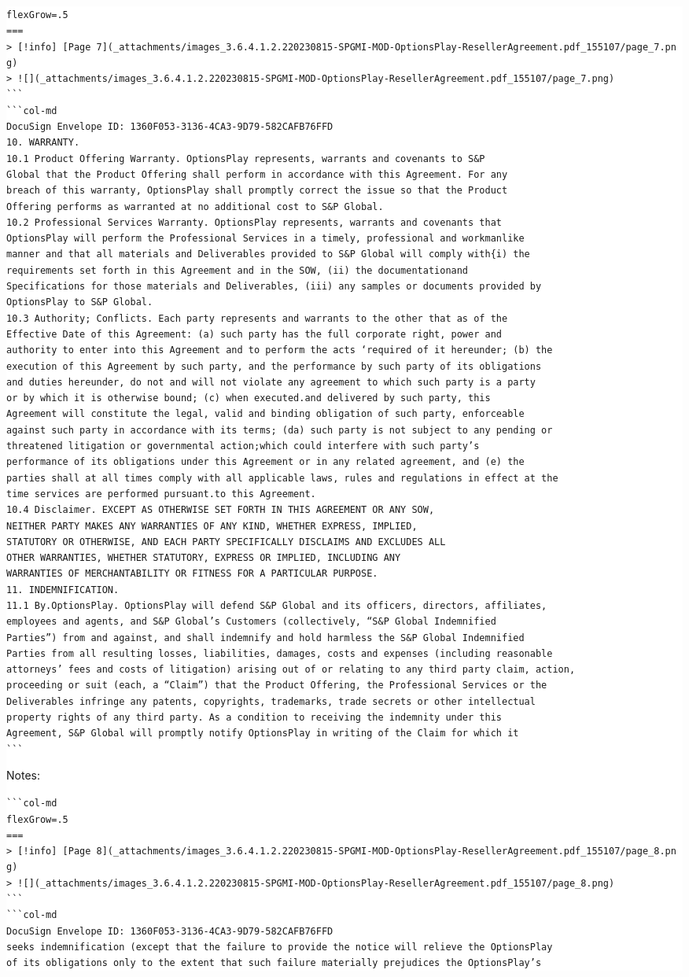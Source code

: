 ````col
flexGrow=.5
===
> [!info] [Page 7](_attachments/images_3.6.4.1.2.220230815-SPGMI-MOD-OptionsPlay-ResellerAgreement.pdf_155107/page_7.png)
> ![](_attachments/images_3.6.4.1.2.220230815-SPGMI-MOD-OptionsPlay-ResellerAgreement.pdf_155107/page_7.png)
```  
```col-md
DocuSign Envelope ID: 1360F053-3136-4CA3-9D79-582CAFB76FFD  
10. WARRANTY.  
10.1 Product Offering Warranty. OptionsPlay represents, warrants and covenants to S&P
Global that the Product Offering shall perform in accordance with this Agreement. For any
breach of this warranty, OptionsPlay shall promptly correct the issue so that the Product
Offering performs as warranted at no additional cost to S&P Global.  
10.2 Professional Services Warranty. OptionsPlay represents, warrants and covenants that
OptionsPlay will perform the Professional Services in a timely, professional and workmanlike
manner and that all materials and Deliverables provided to S&P Global will comply with{i) the
requirements set forth in this Agreement and in the SOW, (ii) the documentationand
Specifications for those materials and Deliverables, (iii) any samples or documents provided by
OptionsPlay to S&P Global.  
10.3 Authority; Conflicts. Each party represents and warrants to the other that as of the
Effective Date of this Agreement: (a) such party has the full corporate right, power and
authority to enter into this Agreement and to perform the acts ‘required of it hereunder; (b) the
execution of this Agreement by such party, and the performance by such party of its obligations
and duties hereunder, do not and will not violate any agreement to which such party is a party
or by which it is otherwise bound; (c) when executed.and delivered by such party, this
Agreement will constitute the legal, valid and binding obligation of such party, enforceable
against such party in accordance with its terms; (da) such party is not subject to any pending or
threatened litigation or governmental action;which could interfere with such party’s
performance of its obligations under this Agreement or in any related agreement, and (e) the
parties shall at all times comply with all applicable laws, rules and regulations in effect at the
time services are performed pursuant.to this Agreement.  
10.4 Disclaimer. EXCEPT AS OTHERWISE SET FORTH IN THIS AGREEMENT OR ANY SOW,
NEITHER PARTY MAKES ANY WARRANTIES OF ANY KIND, WHETHER EXPRESS, IMPLIED,
STATUTORY OR OTHERWISE, AND EACH PARTY SPECIFICALLY DISCLAIMS AND EXCLUDES ALL
OTHER WARRANTIES, WHETHER STATUTORY, EXPRESS OR IMPLIED, INCLUDING ANY
WARRANTIES OF MERCHANTABILITY OR FITNESS FOR A PARTICULAR PURPOSE.  
11. INDEMNIFICATION.  
11.1 By.OptionsPlay. OptionsPlay will defend S&P Global and its officers, directors, affiliates,
employees and agents, and S&P Global’s Customers (collectively, “S&P Global Indemnified
Parties”) from and against, and shall indemnify and hold harmless the S&P Global Indemnified
Parties from all resulting losses, liabilities, damages, costs and expenses (including reasonable
attorneys’ fees and costs of litigation) arising out of or relating to any third party claim, action,
proceeding or suit (each, a “Claim”) that the Product Offering, the Professional Services or the
Deliverables infringe any patents, copyrights, trademarks, trade secrets or other intellectual
property rights of any third party. As a condition to receiving the indemnity under this
Agreement, S&P Global will promptly notify OptionsPlay in writing of the Claim for which it  
```
````
Notes:    
````col
```col-md
flexGrow=.5
===
> [!info] [Page 8](_attachments/images_3.6.4.1.2.220230815-SPGMI-MOD-OptionsPlay-ResellerAgreement.pdf_155107/page_8.png)
> ![](_attachments/images_3.6.4.1.2.220230815-SPGMI-MOD-OptionsPlay-ResellerAgreement.pdf_155107/page_8.png)
```  
```col-md
DocuSign Envelope ID: 1360F053-3136-4CA3-9D79-582CAFB76FFD  
seeks indemnification (except that the failure to provide the notice will relieve the OptionsPlay
of its obligations only to the extent that such failure materially prejudices the OptionsPlay’s
````